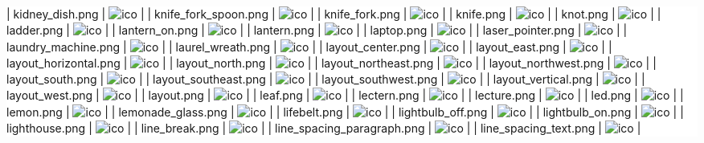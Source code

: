 | kidney_dish.png                    | ![ico](png/32x32/kidney_dish.png)                    |
| knife_fork_spoon.png               | ![ico](png/32x32/knife_fork_spoon.png)               |
| knife_fork.png                     | ![ico](png/32x32/knife_fork.png)                     |
| knife.png                          | ![ico](png/32x32/knife.png)                          |
| knot.png                           | ![ico](png/32x32/knot.png)                           |
| ladder.png                         | ![ico](png/32x32/ladder.png)                         |
| lantern_on.png                     | ![ico](png/32x32/lantern_on.png)                     |
| lantern.png                        | ![ico](png/32x32/lantern.png)                        |
| laptop.png                         | ![ico](png/32x32/laptop.png)                         |
| laser_pointer.png                  | ![ico](png/32x32/laser_pointer.png)                  |
| laundry_machine.png                | ![ico](png/32x32/laundry_machine.png)                |
| laurel_wreath.png                  | ![ico](png/32x32/laurel_wreath.png)                  |
| layout_center.png                  | ![ico](png/32x32/layout_center.png)                  |
| layout_east.png                    | ![ico](png/32x32/layout_east.png)                    |
| layout_horizontal.png              | ![ico](png/32x32/layout_horizontal.png)              |
| layout_north.png                   | ![ico](png/32x32/layout_north.png)                   |
| layout_northeast.png               | ![ico](png/32x32/layout_northeast.png)               |
| layout_northwest.png               | ![ico](png/32x32/layout_northwest.png)               |
| layout_south.png                   | ![ico](png/32x32/layout_south.png)                   |
| layout_southeast.png               | ![ico](png/32x32/layout_southeast.png)               |
| layout_southwest.png               | ![ico](png/32x32/layout_southwest.png)               |
| layout_vertical.png                | ![ico](png/32x32/layout_vertical.png)                |
| layout_west.png                    | ![ico](png/32x32/layout_west.png)                    |
| layout.png                         | ![ico](png/32x32/layout.png)                         |
| leaf.png                           | ![ico](png/32x32/leaf.png)                           |
| lectern.png                        | ![ico](png/32x32/lectern.png)                        |
| lecture.png                        | ![ico](png/32x32/lecture.png)                        |
| led.png                            | ![ico](png/32x32/led.png)                            |
| lemon.png                          | ![ico](png/32x32/lemon.png)                          |
| lemonade_glass.png                 | ![ico](png/32x32/lemonade_glass.png)                 |
| lifebelt.png                       | ![ico](png/32x32/lifebelt.png)                       |
| lightbulb_off.png                  | ![ico](png/32x32/lightbulb_off.png)                  |
| lightbulb_on.png                   | ![ico](png/32x32/lightbulb_on.png)                   |
| lighthouse.png                     | ![ico](png/32x32/lighthouse.png)                     |
| line_break.png                     | ![ico](png/32x32/line_break.png)                     |
| line_spacing_paragraph.png         | ![ico](png/32x32/line_spacing_paragraph.png)         |
| line_spacing_text.png              | ![ico](png/32x32/line_spacing_text.png)              |